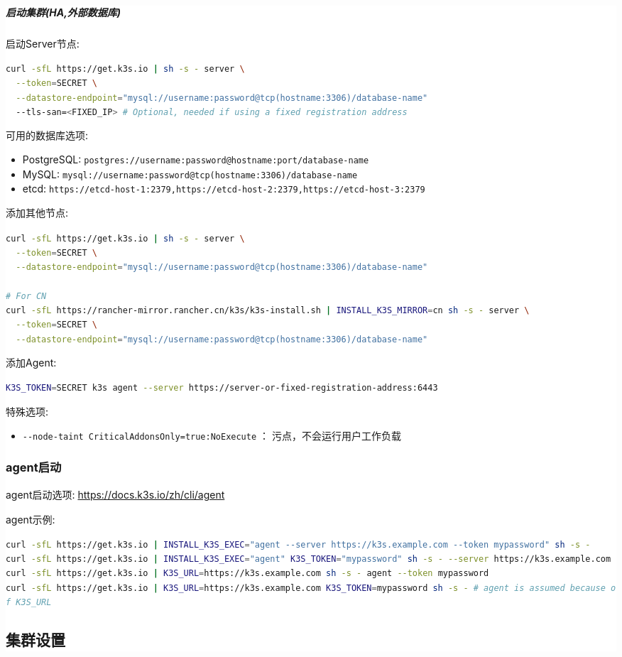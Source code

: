 ##### 启动集群(HA,外部数据库)

启动Server节点:

```bash
curl -sfL https://get.k3s.io | sh -s - server \
  --token=SECRET \
  --datastore-endpoint="mysql://username:password@tcp(hostname:3306)/database-name"
  --tls-san=<FIXED_IP> # Optional, needed if using a fixed registration address
```

可用的数据库选项:

- PostgreSQL: `postgres://username:password@hostname:port/database-name`
- MySQL: `mysql://username:password@tcp(hostname:3306)/database-name`
- etcd: `https://etcd-host-1:2379,https://etcd-host-2:2379,https://etcd-host-3:2379`

添加其他节点:

```bash
curl -sfL https://get.k3s.io | sh -s - server \
  --token=SECRET \
  --datastore-endpoint="mysql://username:password@tcp(hostname:3306)/database-name"

# For CN
curl -sfL https://rancher-mirror.rancher.cn/k3s/k3s-install.sh | INSTALL_K3S_MIRROR=cn sh -s - server \
  --token=SECRET \
  --datastore-endpoint="mysql://username:password@tcp(hostname:3306)/database-name"
```

添加Agent:

```bash
K3S_TOKEN=SECRET k3s agent --server https://server-or-fixed-registration-address:6443
```

特殊选项:

- `--node-taint CriticalAddonsOnly=true:NoExecute` ： 污点，不会运行用户工作负载

### agent启动

agent启动选项: <https://docs.k3s.io/zh/cli/agent>

agent示例:

```bash
curl -sfL https://get.k3s.io | INSTALL_K3S_EXEC="agent --server https://k3s.example.com --token mypassword" sh -s -
curl -sfL https://get.k3s.io | INSTALL_K3S_EXEC="agent" K3S_TOKEN="mypassword" sh -s - --server https://k3s.example.com
curl -sfL https://get.k3s.io | K3S_URL=https://k3s.example.com sh -s - agent --token mypassword
curl -sfL https://get.k3s.io | K3S_URL=https://k3s.example.com K3S_TOKEN=mypassword sh -s - # agent is assumed because of K3S_URL
```

## 集群设置
